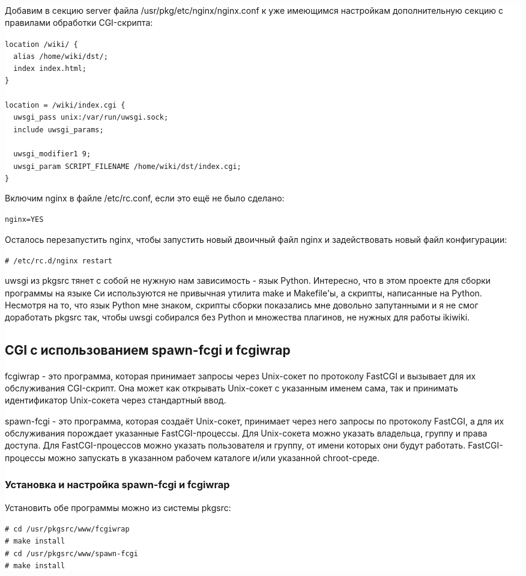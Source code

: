 Добавим в секцию server файла /usr/pkg/etc/nginx/nginx.conf к уже имеющимся настройкам дополнительную секцию с правилами обработки CGI-скрипта:

    location /wiki/ {
      alias /home/wiki/dst/;
      index index.html;
    }
    
    location = /wiki/index.cgi {
      uwsgi_pass unix:/var/run/uwsgi.sock;
      include uwsgi_params;
    
      uwsgi_modifier1 9;
      uwsgi_param SCRIPT_FILENAME /home/wiki/dst/index.cgi;
    }

Включим nginx в файле /etc/rc.conf, если это ещё не было сделано:

    nginx=YES

Осталось перезапустить nginx, чтобы запустить новый двоичный файл nginx и задействовать новый файл конфигурации:

    # /etc/rc.d/nginx restart

uwsgi из pkgsrc тянет с собой не нужную нам зависимость - язык Python. Интересно, что в этом проекте для сборки программы на языке Си используются не привычная утилита make и Makefile'ы, а скрипты, написанные на Python. Несмотря на то, что язык Python мне знаком, скрипты сборки показались мне довольно запутанными и я не смог доработать pkgsrc так, чтобы uwsgi собирался без Python и множества плагинов, не нужных для работы ikiwiki.

CGI с использованием spawn-fcgi и fcgiwrap
------------------------------------------

fcgiwrap - это программа, которая принимает запросы через Unix-сокет по протоколу FastCGI и вызывает для их обслуживания CGI-скрипт. Она может как открывать Unix-сокет с указанным именем сама, так и принимать идентификатор Unix-сокета через стандартный ввод.

spawn-fcgi - это программа, которая создаёт Unix-сокет, принимает через него запросы по протоколу FastCGI, а для их обслуживания порождает указанные FastCGI-процессы. Для Unix-сокета можно указать владельца, группу и права доступа. Для FastCGI-процессов можно указать пользователя и группу, от имени которых они будут работать. FastCGI-процессы можно запускать в указанном рабочем каталоге и/или указанной chroot-среде.

### Установка и настройка spawn-fcgi и fcgiwrap

Установить обе программы можно из системы pkgsrc:

    # cd /usr/pkgsrc/www/fcgiwrap
    # make install
    # cd /usr/pkgsrc/www/spawn-fcgi
    # make install
